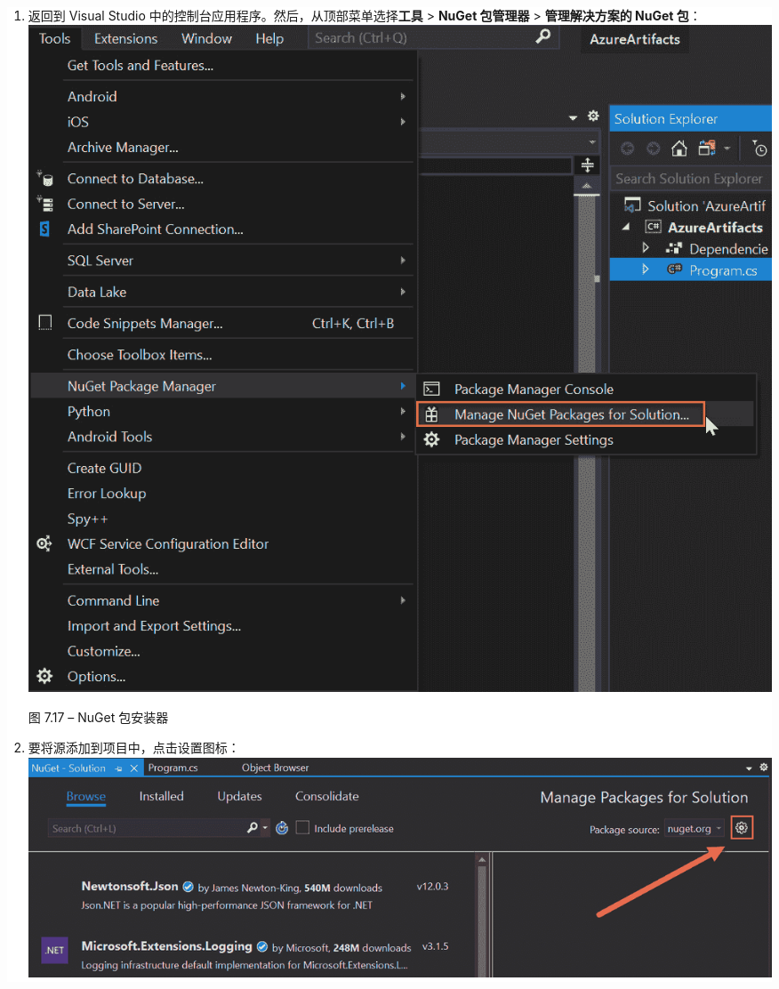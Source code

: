 1.  返回到 Visual Studio 中的控制台应用程序。然后，从顶部菜单选择**工具** > **NuGet 包管理器** > **管理解决方案的 NuGet 包**：![图 7.17 – NuGet 包安装器    ](img/Figure_7.17_B16392.jpg)

    图 7.17 – NuGet 包安装器

1.  要将源添加到项目中，点击设置图标：![图 7.18 – NuGet 设置    ](img/Figure_7.18_B16392.jpg)
